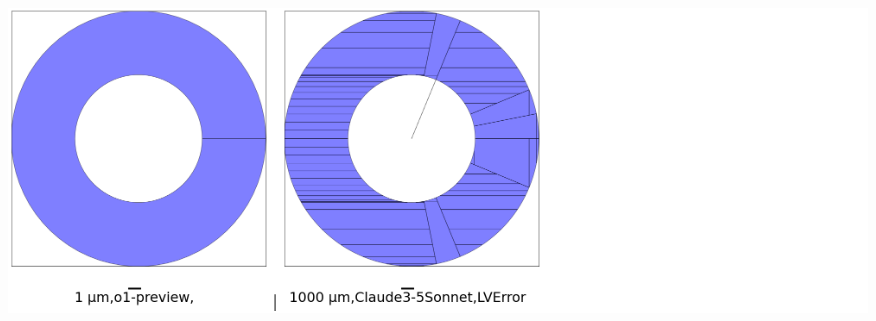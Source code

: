 <img src='/./run_4/png/o1-preview_results/Donut.png' style='max-width:300px; max-height:300px;'> | <img src='/./run_4/png/claude-3-5-sonnet-20240620_results/Donut.png' style='max-width:300px; max-height:300px;'>